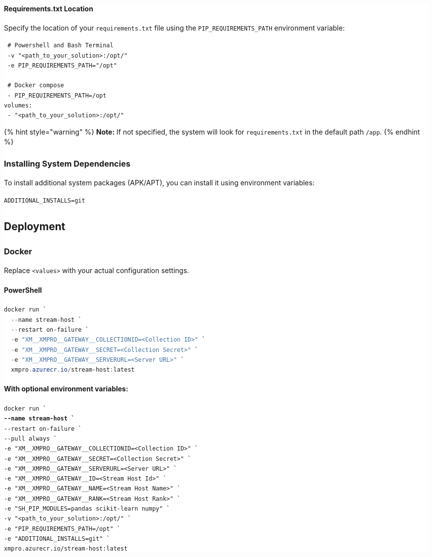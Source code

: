 #### **Requirements.txt Location**

Specify the location of your `requirements.txt` file using the `PIP_REQUIREMENTS_PATH` environment variable:

```
 # Powershell and Bash Terminal
 -v "<path_to_your_solution>:/opt/"
 -e PIP_REQUIREMENTS_PATH="/opt"

 # Docker compose
 - PIP_REQUIREMENTS_PATH=/opt
volumes:
 - "<path_to_your_solution>:/opt/"
```

{% hint style="warning" %}
**Note:** If not specified, the system will look for `requirements.txt` in the default path `/app`.
{% endhint %}

### **Installing System Dependencies**

To install additional system packages (APK/APT), you can install it using environment variables:

```
ADDITIONAL_INSTALLS=git
```

## Deployment

### Docker

Replace `<values>` with your actual configuration settings.

#### PowerShell

```powershell
docker run `
  --name stream-host `
  --restart on-failure `
  -e "XM__XMPRO__GATEWAY__COLLECTIONID=<Collection ID>" `
  -e "XM__XMPRO__GATEWAY__SECRET=<Collection Secret>" `
  -e "XM__XMPRO__GATEWAY__SERVERURL=<Server URL>" `
  xmpro.azurecr.io/stream-host:latest
```

#### With optional environment variables:

<pre class="language-powershell"><code class="lang-powershell">docker run `
<strong>--name stream-host `
</strong>--restart on-failure `
--pull always `
-e "XM__XMPRO__GATEWAY__COLLECTIONID=&#x3C;Collection ID>" `
-e "XM__XMPRO__GATEWAY__SECRET=&#x3C;Collection Secret>" `
-e "XM__XMPRO__GATEWAY__SERVERURL=&#x3C;Server URL>" `
-e "XM__XMPRO__GATEWAY__ID=&#x3C;Stream Host Id>" `
-e "XM__XMPRO__GATEWAY__NAME=&#x3C;Stream Host Name>" `
-e "XM__XMPRO__GATEWAY__RANK=&#x3C;Stream Host Rank>" `
-e "SH_PIP_MODULES=pandas scikit-learn numpy" `
-v "&#x3C;path_to_your_solution>:/opt/" `
-e "PIP_REQUIREMENTS_PATH=/opt" `
-e "ADDITIONAL_INSTALLS=git" `
xmpro.azurecr.io/stream-host:latest
</code></pre>
